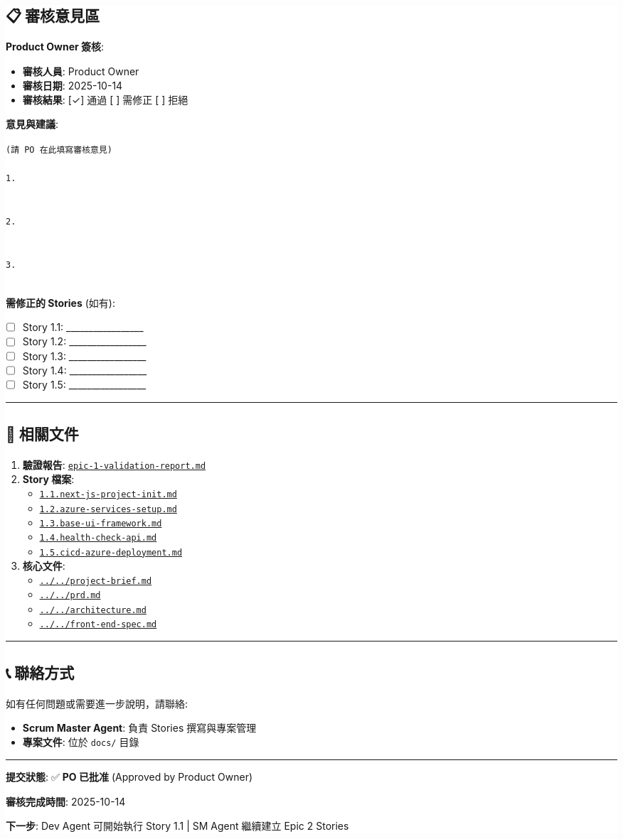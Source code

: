 
## 📋 審核意見區

**Product Owner 簽核**:

- **審核人員**: Product Owner
- **審核日期**: 2025-10-14
- **審核結果**: [✓] 通過 [ ] 需修正 [ ] 拒絕

**意見與建議**:

```
(請 PO 在此填寫審核意見)

1.


2.


3.


```

**需修正的 Stories** (如有):

- [ ] Story 1.1: _________________
- [ ] Story 1.2: _________________
- [ ] Story 1.3: _________________
- [ ] Story 1.4: _________________
- [ ] Story 1.5: _________________

---

## 📎 相關文件

1. **驗證報告**: [`epic-1-validation-report.md`](./epic-1-validation-report.md)
2. **Story 檔案**:
   - [`1.1.next-js-project-init.md`](./1.1.next-js-project-init.md)
   - [`1.2.azure-services-setup.md`](./1.2.azure-services-setup.md)
   - [`1.3.base-ui-framework.md`](./1.3.base-ui-framework.md)
   - [`1.4.health-check-api.md`](./1.4.health-check-api.md)
   - [`1.5.cicd-azure-deployment.md`](./1.5.cicd-azure-deployment.md)
3. **核心文件**:
   - [`../../project-brief.md`](../../project-brief.md)
   - [`../../prd.md`](../../prd.md)
   - [`../../architecture.md`](../../architecture.md)
   - [`../../front-end-spec.md`](../../front-end-spec.md)

---

## 📞 聯絡方式

如有任何問題或需要進一步說明，請聯絡:

- **Scrum Master Agent**: 負責 Stories 撰寫與專案管理
- **專案文件**: 位於 `docs/` 目錄

---

**提交狀態**: ✅ **PO 已批准** (Approved by Product Owner)

**審核完成時間**: 2025-10-14

**下一步**: Dev Agent 可開始執行 Story 1.1 | SM Agent 繼續建立 Epic 2 Stories

